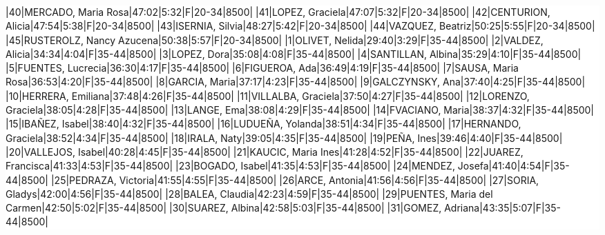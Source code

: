|40|MERCADO, Maria Rosa|47:02|5:32|F|20-34|8500|
|41|LOPEZ, Graciela|47:07|5:32|F|20-34|8500|
|42|CENTURION, Alicia|47:54|5:38|F|20-34|8500|
|43|ISERNIA, Silvia|48:27|5:42|F|20-34|8500|
|44|VAZQUEZ, Beatriz|50:25|5:55|F|20-34|8500|
|45|RUSTEROLZ, Nancy Azucena|50:38|5:57|F|20-34|8500|
|1|OLIVET, Nelida|29:40|3:29|F|35-44|8500|
|2|VALDEZ, Alicia|34:34|4:04|F|35-44|8500|
|3|LOPEZ, Dora|35:08|4:08|F|35-44|8500|
|4|SANTILLAN, Albina|35:29|4:10|F|35-44|8500|
|5|FUENTES, Lucrecia|36:30|4:17|F|35-44|8500|
|6|FIGUEROA, Ada|36:49|4:19|F|35-44|8500|
|7|SAUSA, Maria Rosa|36:53|4:20|F|35-44|8500|
|8|GARCIA, Maria|37:17|4:23|F|35-44|8500|
|9|GALCZYNSKY, Ana|37:40|4:25|F|35-44|8500|
|10|HERRERA, Emiliana|37:48|4:26|F|35-44|8500|
|11|VILLALBA, Graciela|37:50|4:27|F|35-44|8500|
|12|LORENZO, Graciela|38:05|4:28|F|35-44|8500|
|13|LANGE, Ema|38:08|4:29|F|35-44|8500|
|14|FVACIANO, Maria|38:37|4:32|F|35-44|8500|
|15|IBAÑEZ, Isabel|38:40|4:32|F|35-44|8500|
|16|LUDUEÑA, Yolanda|38:51|4:34|F|35-44|8500|
|17|HERNANDO, Graciela|38:52|4:34|F|35-44|8500|
|18|IRALA, Naty|39:05|4:35|F|35-44|8500|
|19|PEÑA, Ines|39:46|4:40|F|35-44|8500|
|20|VALLEJOS, Isabel|40:28|4:45|F|35-44|8500|
|21|KAUCIC, Maria Ines|41:28|4:52|F|35-44|8500|
|22|JUAREZ, Francisca|41:33|4:53|F|35-44|8500|
|23|BOGADO, Isabel|41:35|4:53|F|35-44|8500|
|24|MENDEZ, Josefa|41:40|4:54|F|35-44|8500|
|25|PEDRAZA, Victoria|41:55|4:55|F|35-44|8500|
|26|ARCE, Antonia|41:56|4:56|F|35-44|8500|
|27|SORIA, Gladys|42:00|4:56|F|35-44|8500|
|28|BALEA, Claudia|42:23|4:59|F|35-44|8500|
|29|PUENTES, Maria del Carmen|42:50|5:02|F|35-44|8500|
|30|SUAREZ, Albina|42:58|5:03|F|35-44|8500|
|31|GOMEZ, Adriana|43:35|5:07|F|35-44|8500|